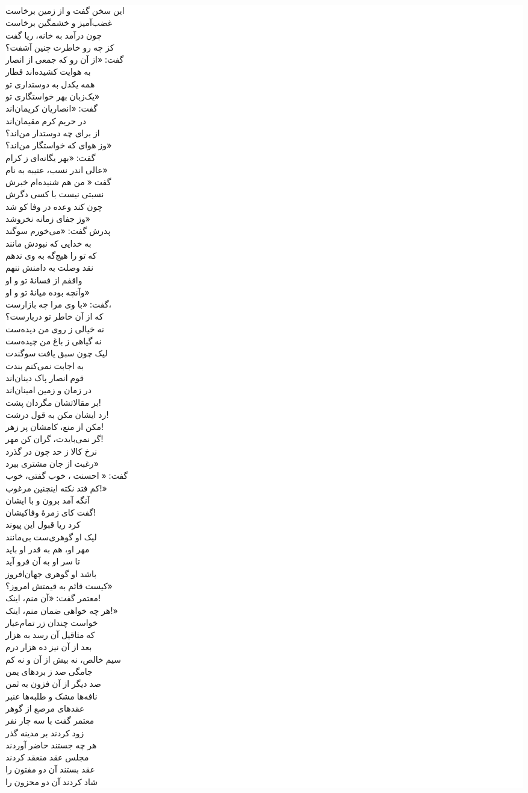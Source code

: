 این سخن گفت و از زمین برخاست<br/>
غضب‌آمیز و خشمگین برخاست<br/>
چون درآمد به خانه، ریا گفت<br/>
کز چه رو خاطرت چنین آشفت؟<br/>
گفت: «از آن رو که جمعی از انصار<br/>
به هوایت کشیده‌اند قطار<br/>
همه یکدل به دوستداری تو<br/>
یک‌زبان بهر خواستگاری تو»<br/>
گفت: «انصاریان کریمان‌اند<br/>
در حریم کرم مقیمان‌اند<br/>
از برای چه دوستدار من‌اند؟<br/>
وز هوای که خواستگار من‌اند؟»<br/>
گفت: «بهر یگانه‌ای ز کرام<br/>
عالی اندر نسب، عتیبه به نام»<br/>
گفت « من هم شنیده‌ام خبرش<br/>
نسبتی نیست با کسی دگرش<br/>
چون کند وعده در وفا کو شد<br/>
وز جفای زمانه نخروشد»<br/>
پدرش گفت: «می‌خورم سوگند<br/>
به خدایی که نبودش مانند<br/>
که تو را هیچ‌گه به وی ندهم<br/>
نقد وصلت به دامنش ننهم<br/>
واقفم از فسانهٔ تو و او<br/>
وآنچه بوده میانهٔ تو و او»<br/>
گفت: «با وی مرا چه بازارست،<br/>
که از آن خاطر تو دربارست؟<br/>
نه خیالی ز روی من دیده‌ست<br/>
نه گیاهی ز باغ من چیده‌ست<br/>
لیک چون سبق یافت سوگندت<br/>
به اجابت نمی‌کنم بندت<br/>
قوم انصار پاک دینان‌اند<br/>
در زمان و زمین امینان‌اند<br/>
بر مقالاتشان مگردان پشت!<br/>
رد ایشان مکن به قول درشت!<br/>
مکن از منع، کامشان پر زهر!<br/>
گر نمی‌بایدت، گران کن مهر!<br/>
نرخ کالا ز حد چون در گذرد<br/>
رغبت از جان مشتری ببرد»<br/>
گفت: « احسنت ، خوب گفتی، خوب<br/>
کم فتد نکته اینچنین مرغوب!»<br/>
آنگه آمد برون و با ایشان<br/>
گفت کای زمرهٔ وفاکیشان!<br/>
کرد ریا قبول این پیوند<br/>
لیک او گوهری‌ست بی‌مانند<br/>
مهر او، هم به قدر او باید<br/>
تا سر او به آن فرو آید<br/>
باشد او گوهری جهان‌افروز<br/>
کیست قائم به قیمتش امروز؟»<br/>
معتمر گفت: «آن منم، اینک!<br/>
هر چه خواهی ضمان منم، اینک!»<br/>
خواست چندان زر تمام‌عیار<br/>
که مثاقیل آن رسد به هزار<br/>
بعد از آن نیز ده هزار درم<br/>
سیم خالص، نه بیش از آن و نه کم<br/>
جامگی صد ز بردهای یمن<br/>
صد دیگر از آن فزون به ثمن<br/>
نافه‌ها مشک و طلبه‌ها عنبر<br/>
عقدهای مرصع از گوهر<br/>
معتمر گفت با سه چار نفر<br/>
زود کردند بر مدینه گذر<br/>
هر چه جستند حاضر آوردند<br/>
مجلس عقد منعقد کردند<br/>
عقد بستند آن دو مفتون را<br/>
شاد کردند آن دو محزون را<br/>